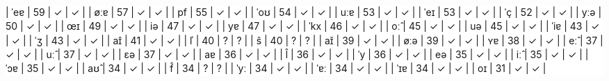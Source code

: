 | ˈeɐ | 59 | ✓ | ✓ |
| øːɐ | 57 | ✓ | ✓ |
| pf | 55 | ✓ | ✓ |
| ˈoʊ | 54 | ✓ | ✓ |
| uːɐ | 53 | ✓ | ✓ |
| ˈeɪ | 53 | ✓ | ✓ |
| ˈç | 52 | ✓ | ✓ |
| yːə | 50 | ✓ | ✓ |
| œɪ | 49 | ✓ | ✓ |
| iə | 47 | ✓ | ✓ |
| yɐ | 47 | ✓ | ✓ |
| ˈkx | 46 | ✓ | ✓ |
| oː̂ | 45 | ✓ | ✓ |
| uə | 45 | ✓ | ✓ |
| ˈiɐ | 43 | ✓ | ✓ |
| ˈʒ | 43 | ✓ | ✓ |
| aɪ̂ | 41 | ✓ | ✓ |
| ľ | 40 | ? | ? |
| ŝ | 40 | ? | ? |
| aɪ̌ | 39 | ✓ | ✓ |
| øːə | 39 | ✓ | ✓ |
| ʏɐ | 38 | ✓ | ✓ |
| eː̂ | 37 | ✓ | ✓ |
| uː̂ | 37 | ✓ | ✓ |
| ɛə | 37 | ✓ | ✓ |
| aɐ | 36 | ✓ | ✓ |
| l̂ | 36 | ✓ | ✓ |
| ˈy | 36 | ✓ | ✓ |
| eə | 35 | ✓ | ✓ |
| iː̂ | 35 | ✓ | ✓ |
| ˈɔɐ | 35 | ✓ | ✓ |
| aʊ̂ | 34 | ✓ | ✓ |
| f̂ | 34 | ? | ? |
| ˈyː | 34 | ✓ | ✓ |
| ˈɐː | 34 | ✓ | ✓ |
| ˈɪɐ | 34 | ✓ | ✓ |
| oɪ | 31 | ✓ | ✓ |